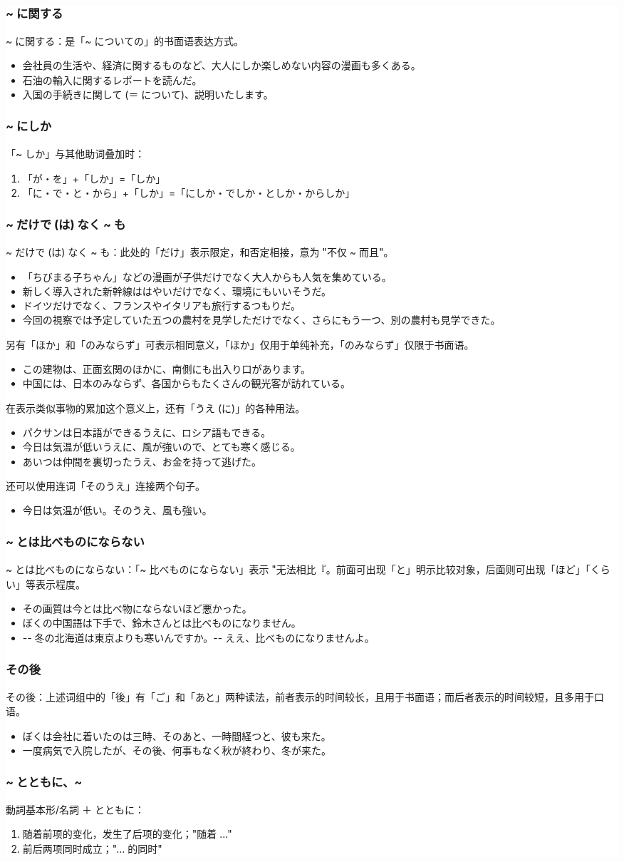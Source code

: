 ### ~ に関する
~ に関する：是「~ についての」的书面语表达方式。

* 会社員の生活や、経済に関するものなど、大人にしか楽しめない内容の漫画も多くある。
* 石油の輸入に関するレポートを読んだ。
* 入国の手続きに関して (＝ について)、説明いたします。

### ~ にしか
「~ しか」与其他助词叠加时： 

1. 「が・を」+「しか」=「しか」
2. 「に・で・と・から」+「しか」=「にしか・でしか・としか・からしか」 

### ~ だけで (は) なく ~ も
~ だけで (は) なく ~ も：此处的「だけ」表示限定，和否定相接，意为 "不仅 ~ 而且"。

* 「ちびまる子ちゃん」などの漫画が子供だけでなく大人からも人気を集めている。
* 新しく導入された新幹線ははやいだけでなく、環境にもいいそうだ。 
* ドイツだけでなく、フランスやイタリアも旅行するつもりだ。
* 今回の視察では予定していた五つの農村を見学しただけでなく、さらにもう一つ、別の農村も見学できた。

另有「ほか」和「のみならず」可表示相同意义，「ほか」仅用于单纯补充，「のみならず」仅限于书面语。

* この建物は、正面玄関のほかに、南側にも出入り口があります。
* 中国には、日本のみならず、各国からもたくさんの観光客が訪れている。 

在表示类似事物的累加这个意义上，还有「うえ (に)」的各种用法。

* パクサンは日本語ができるうえに、ロシア語もできる。
* 今日は気温が低いうえに、風が強いので、とても寒く感じる。
* あいつは仲間を裏切ったうえ、お金を持って逃げた。

还可以使用连词「そのうえ」连接两个句子。

* 今日は気温が低い。そのうえ、風も強い。

### ~ とは比べものにならない
~ とは比べものにならない：「~ 比べものにならない」表示 "无法相比『。前面可出现「と」明示比较对象，后面则可出现「ほど」「くらい」等表示程度。    

* その画質は今とは比べ物にならないほど悪かった。
* ぼくの中国語は下手で、鈴木さんとは比べものになりません。
* -- 冬の北海道は東京よりも寒いんですか。-- ええ、比べものになりませんよ。

### その後
その後：上述词组中的「後」有「ご」和「あと」两种读法，前者表示的时间较长，且用于书面语；而后者表示的时间较短，且多用于口语。

* ぼくは会社に着いたのは三時、そのあと、一時間経つと、彼も来た。
* 一度病気で入院したが、その後、何事もなく秋が終わり、冬が来た。

### ~ とともに、~
動詞基本形/名詞 ＋ とともに：    

1. 随着前项的变化，发生了后项的变化；"随着 ..."
2. 前后两项同时成立；"... 的同时"
